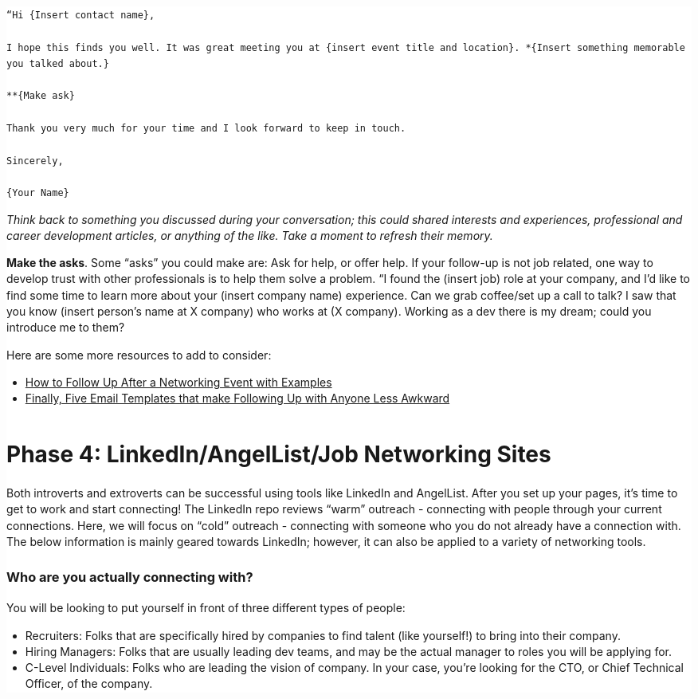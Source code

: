 ```
“Hi {Insert contact name},

I hope this finds you well. It was great meeting you at {insert event title and location}. *{Insert something memorable you talked about.} 

**{Make ask}

Thank you very much for your time and I look forward to keep in touch. 

Sincerely,

{Your Name}
```

*Think back to something you discussed during your conversation; this could shared interests and experiences, professional and career development articles, or anything of the like. Take a moment to refresh their memory.*

**Make the asks**. Some “asks” you could make are:
Ask for help, or offer help. If your follow-up is not job related, one way to develop trust with other professionals is to help them solve a problem. 
“I found the (insert job) role at your company, and I’d like to find some time to learn more about your (insert company name) experience. Can we grab coffee/set up a call to talk?
I saw that you know (insert person’s name at X company) who works at (X company). Working as a dev there is my dream; could you introduce me to them?

Here are some more resources to add to consider:

* [How to Follow Up After a Networking Event with Examples](https://www.thebalance.com/follow-up-letter-to-a-contact-met-at-a-networking-event-2063486)
* [Finally, Five Email Templates that make Following Up with Anyone Less Awkward](https://www.themuse.com/advice/finally-5-email-templates-that-make-following-up-with-anyone-way-less-awkward)

# Phase 4: LinkedIn/AngelList/Job Networking Sites

Both introverts and extroverts can be successful using tools like LinkedIn and AngelList. After you set up your pages, it’s time to get to work and start connecting! The LinkedIn repo reviews “warm” outreach - connecting with people through your current connections. Here, we will focus on “cold” outreach - connecting with someone who you do not already have a connection with. The below information is mainly geared towards LinkedIn; however, it can also be applied to a variety of networking tools. 

### Who are you actually connecting with?

You will be looking to put yourself in front of three different types of people:

* Recruiters: Folks that are specifically hired by companies to find talent (like yourself!) to bring into their company.
* Hiring Managers: Folks that are usually leading dev teams, and may be the actual manager to roles you will be applying for.
* C-Level Individuals: Folks who are leading the vision of company. In your case, you’re looking for the CTO, or Chief Technical Officer, of the company. 
